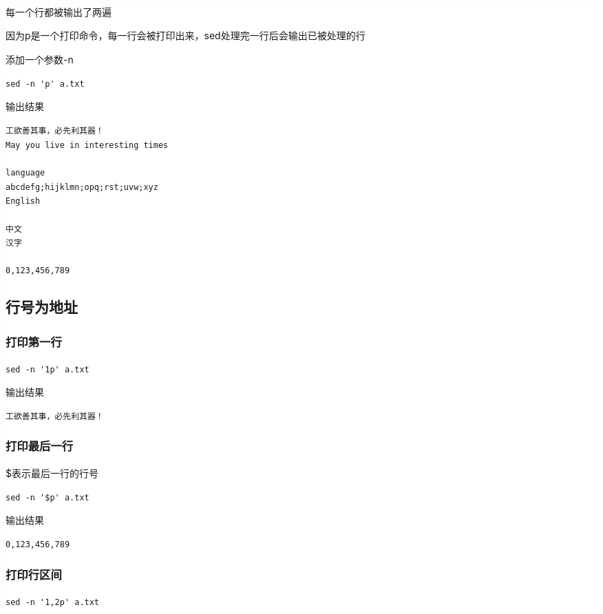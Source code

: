 每一个行都被输出了两遍

因为p是一个打印命令，每一行会被打印出来，sed处理完一行后会输出已被处理的行

添加一个参数-n

```
sed -n 'p' a.txt
```

输出结果

```
工欲善其事，必先利其器！
May you live in interesting times

language
abcdefg;hijklmn;opq;rst;uvw;xyz
English

中文
汉字

0,123,456,789
```

## 行号为地址

### 打印第一行

```
sed -n '1p' a.txt
```

输出结果

```
工欲善其事，必先利其器！
```

### 打印最后一行

$表示最后一行的行号

```
sed -n '$p' a.txt
```

输出结果

```
0,123,456,789
```

### 打印行区间

```
sed -n '1,2p' a.txt
```
